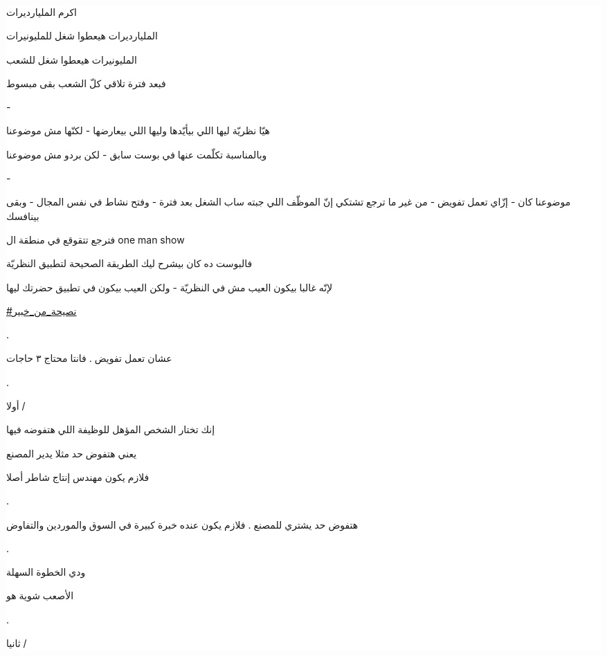 اكرم المليارديرات

المليارديرات هيعطوا شغل للمليونيرات

المليونيرات هيعطوا شغل للشعب

فبعد فترة تلاقي كلّ الشعب بقى مبسوط

\-

هيّا نظريّة ليها اللي بيأيّدها وليها اللي بيعارضها - لكنّها
مش موضوعنا

وبالمناسبة تكلّمت عنها في بوست سابق - لكن بردو مش
موضوعنا

\-

موضوعنا كان - إزّاي تعمل تفويض - من غير ما ترجع تشتكي إنّ
الموظّف اللي جبته ساب الشغل بعد فترة - وفتح نشاط في نفس المجال - وبقى
بينافسك

فترجع تتقوقع في منطقة ال one man show

فالبوست ده كان بيشرح ليك الطريقة الصحيحة لتطبيق
النظريّة

لإنّه غالبا بيكون العيب مش في النظريّة - ولكن العيب بيكون
في تطبيق حضرتك ليها

[<u>\#نصيحة_من_خبير</u>](https://www.facebook.com/hashtag/%D9%86%D8%B5%D9%8A%D8%AD%D8%A9_%D9%85%D9%86_%D8%AE%D8%A8%D9%8A%D8%B1?__eep__=6&__cft__%5b0%5d=AZUYMnnkFdCw8P0lmx_ijITOODBHz1hN2JCcJPBNrd2UoSWeXWqZNDkg9i4EnE9u-6SoPpd73ipgNaBb31cVtnEfc043SXn9NPlfalvFNerT3wIzA0DIrQXdGyEoYpK5XPjDKmIhHy6c2wuT7Mzs8CZZ9w5DOWHhwhjFwZPqQAeSFBGItJtH4s_-cpLrUtunQV0&__tn__=*NK-R)

.

عشان تعمل تفويض . فانتا محتاج ٣ حاجات

.

أولا /

إنك تختار الشخص المؤهل للوظيفة اللي هتفوضه فيها

يعني هتفوض حد مثلا يدير المصنع

فلازم يكون مهندس إنتاج شاطر أصلا

.

هتفوض حد يشتري للمصنع . فلازم يكون عنده خبرة كبيرة في
السوق والموردين والتفاوض

.

ودي الخطوة السهلة

الأصعب شوية هو

.

ثانيا /
